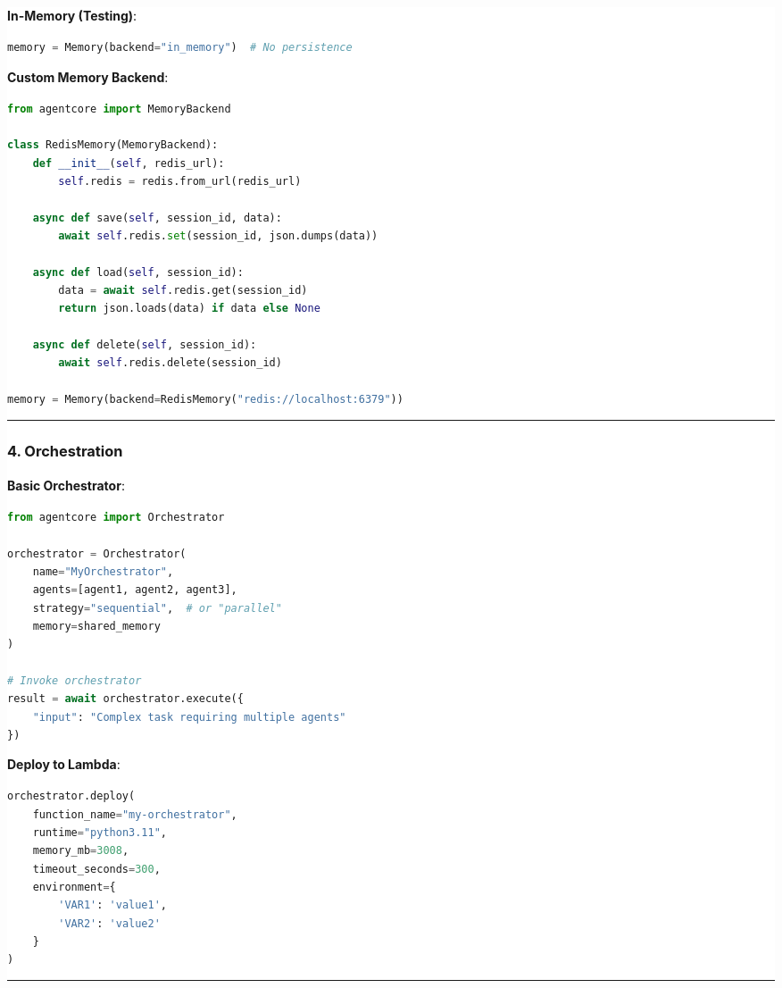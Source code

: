 **In-Memory (Testing)**:
```python
memory = Memory(backend="in_memory")  # No persistence
```

**Custom Memory Backend**:
```python
from agentcore import MemoryBackend

class RedisMemory(MemoryBackend):
    def __init__(self, redis_url):
        self.redis = redis.from_url(redis_url)
    
    async def save(self, session_id, data):
        await self.redis.set(session_id, json.dumps(data))
    
    async def load(self, session_id):
        data = await self.redis.get(session_id)
        return json.loads(data) if data else None
    
    async def delete(self, session_id):
        await self.redis.delete(session_id)

memory = Memory(backend=RedisMemory("redis://localhost:6379"))
```

---

### 4. Orchestration

**Basic Orchestrator**:
```python
from agentcore import Orchestrator

orchestrator = Orchestrator(
    name="MyOrchestrator",
    agents=[agent1, agent2, agent3],
    strategy="sequential",  # or "parallel"
    memory=shared_memory
)

# Invoke orchestrator
result = await orchestrator.execute({
    "input": "Complex task requiring multiple agents"
})
```

**Deploy to Lambda**:
```python
orchestrator.deploy(
    function_name="my-orchestrator",
    runtime="python3.11",
    memory_mb=3008,
    timeout_seconds=300,
    environment={
        'VAR1': 'value1',
        'VAR2': 'value2'
    }
)
```

---